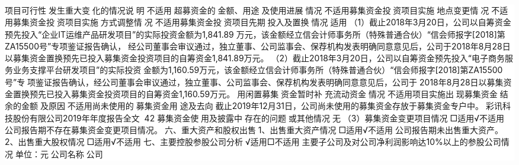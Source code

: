 项目可行性
发生重大变
化的情况说
明
不适用
超募资金的
金额、用途
及使用进展
情况
不适用募集资金投
资项目实施
地点变更情
况
不适用募集资金投
资项目实施
方式调整情
况
不适用募集资金投
资项目先期
投入及置换
情况
适用
（1）截止2018年3月20日，公司以自筹资金预先投入“企业IT运维产品研发项目”的实际投资金额为1,841.89
万元，该金额经立信会计师事务所（特殊普通合伙）“信会师报字[2018]第ZA15500号”专项鉴证报告确认，
经公司董事会审议通过，独立董事、公司监事会、保荐机构发表明确同意意见后，公司于2018年8月28日
以募集资金置换预先已投入募集资金投资项目的自筹资金1,841.89万元。
（2）截止2018年3月20日，公司以自筹资金预先投入“电子商务服务业务支撑平台研发项目”的实际投资
金额为1,160.59万元，该金额经立信会计师事务所（特殊普通合伙）“信会师报字[2018]第ZA15500号”专
项鉴证报告确认，经公司董事会审议通过，独立董事、公司监事会、保荐机构发表明确同意意见后，公司于
2018年8月28日以募集资金置换预先已投入募集资金投资项目的自筹资金1,160.59万元。
用闲置募集
资金暂时补
充流动资金
情况
不适用项目实施出
现募集资金
结余的金额
及原因
不适用尚未使用的
募集资金用
途及去向
截止2019年12月31日，公司尚未使用的募集资金存放于募集资金专户中。
彩讯科技股份有限公司2019年年度报告全文 
42
募集资金使
用及披露中
存在的问题
或其他情况
无
（3）募集资金变更项目情况
□适用√不适用
公司报告期不存在募集资金变更项目情况。
六、重大资产和股权出售
1、出售重大资产情况
□适用√不适用
公司报告期未出售重大资产。
2、出售重大股权情况
□适用√不适用
七、主要控股参股公司分析
√适用□不适用
主要子公司及对公司净利润影响达10%以上的参股公司情况
单位：元
公司名称
公司
